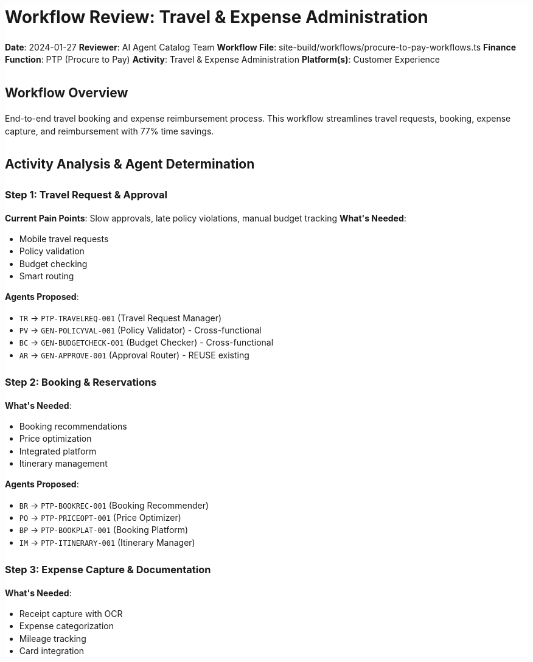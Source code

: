 # Workflow Review: Travel & Expense Administration

**Date**: 2024-01-27
**Reviewer**: AI Agent Catalog Team
**Workflow File**: site-build/workflows/procure-to-pay-workflows.ts
**Finance Function**: PTP (Procure to Pay)
**Activity**: Travel & Expense Administration
**Platform(s)**: Customer Experience

## Workflow Overview
End-to-end travel booking and expense reimbursement process. This workflow streamlines travel requests, booking, expense capture, and reimbursement with 77% time savings.

## Activity Analysis & Agent Determination

### Step 1: Travel Request & Approval
**Current Pain Points**: Slow approvals, late policy violations, manual budget tracking
**What's Needed**: 
- Mobile travel requests
- Policy validation
- Budget checking
- Smart routing

**Agents Proposed**:
- `TR` → `PTP-TRAVELREQ-001` (Travel Request Manager)
- `PV` → `GEN-POLICYVAL-001` (Policy Validator) - Cross-functional
- `BC` → `GEN-BUDGETCHECK-001` (Budget Checker) - Cross-functional
- `AR` → `GEN-APPROVE-001` (Approval Router) - REUSE existing

### Step 2: Booking & Reservations
**What's Needed**:
- Booking recommendations
- Price optimization
- Integrated platform
- Itinerary management

**Agents Proposed**:
- `BR` → `PTP-BOOKREC-001` (Booking Recommender)
- `PO` → `PTP-PRICEOPT-001` (Price Optimizer)
- `BP` → `PTP-BOOKPLAT-001` (Booking Platform)
- `IM` → `PTP-ITINERARY-001` (Itinerary Manager)

### Step 3: Expense Capture & Documentation
**What's Needed**:
- Receipt capture with OCR
- Expense categorization
- Mileage tracking
- Card integration
